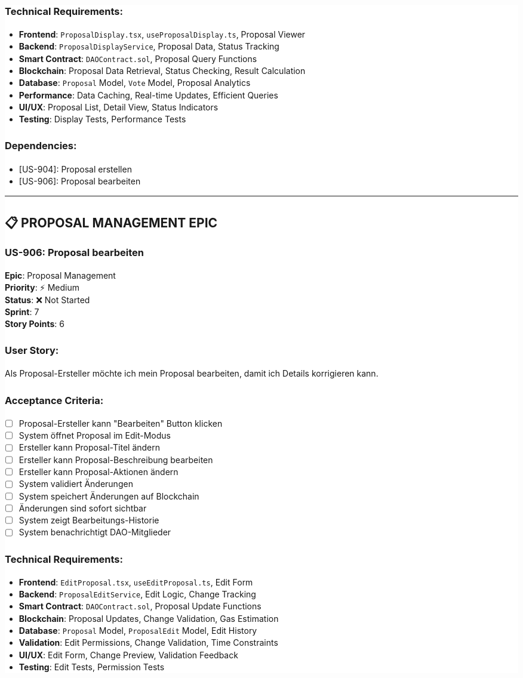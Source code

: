 ### **Technical Requirements:**
- **Frontend**: `ProposalDisplay.tsx`, `useProposalDisplay.ts`, Proposal Viewer
- **Backend**: `ProposalDisplayService`, Proposal Data, Status Tracking
- **Smart Contract**: `DAOContract.sol`, Proposal Query Functions
- **Blockchain**: Proposal Data Retrieval, Status Checking, Result Calculation
- **Database**: `Proposal` Model, `Vote` Model, Proposal Analytics
- **Performance**: Data Caching, Real-time Updates, Efficient Queries
- **UI/UX**: Proposal List, Detail View, Status Indicators
- **Testing**: Display Tests, Performance Tests

### **Dependencies:**
- [US-904]: Proposal erstellen
- [US-906]: Proposal bearbeiten

---

## 📋 **PROPOSAL MANAGEMENT EPIC**

### **US-906: Proposal bearbeiten**

**Epic**: Proposal Management  
**Priority**: ⚡ Medium  
**Status**: ❌ Not Started  
**Sprint**: 7  
**Story Points**: 6  

### **User Story:**
Als Proposal-Ersteller möchte ich mein Proposal bearbeiten, damit ich Details korrigieren kann.

### **Acceptance Criteria:**
- [ ] Proposal-Ersteller kann "Bearbeiten" Button klicken
- [ ] System öffnet Proposal im Edit-Modus
- [ ] Ersteller kann Proposal-Titel ändern
- [ ] Ersteller kann Proposal-Beschreibung bearbeiten
- [ ] Ersteller kann Proposal-Aktionen ändern
- [ ] System validiert Änderungen
- [ ] System speichert Änderungen auf Blockchain
- [ ] Änderungen sind sofort sichtbar
- [ ] System zeigt Bearbeitungs-Historie
- [ ] System benachrichtigt DAO-Mitglieder

### **Technical Requirements:**
- **Frontend**: `EditProposal.tsx`, `useEditProposal.ts`, Edit Form
- **Backend**: `ProposalEditService`, Edit Logic, Change Tracking
- **Smart Contract**: `DAOContract.sol`, Proposal Update Functions
- **Blockchain**: Proposal Updates, Change Validation, Gas Estimation
- **Database**: `Proposal` Model, `ProposalEdit` Model, Edit History
- **Validation**: Edit Permissions, Change Validation, Time Constraints
- **UI/UX**: Edit Form, Change Preview, Validation Feedback
- **Testing**: Edit Tests, Permission Tests
